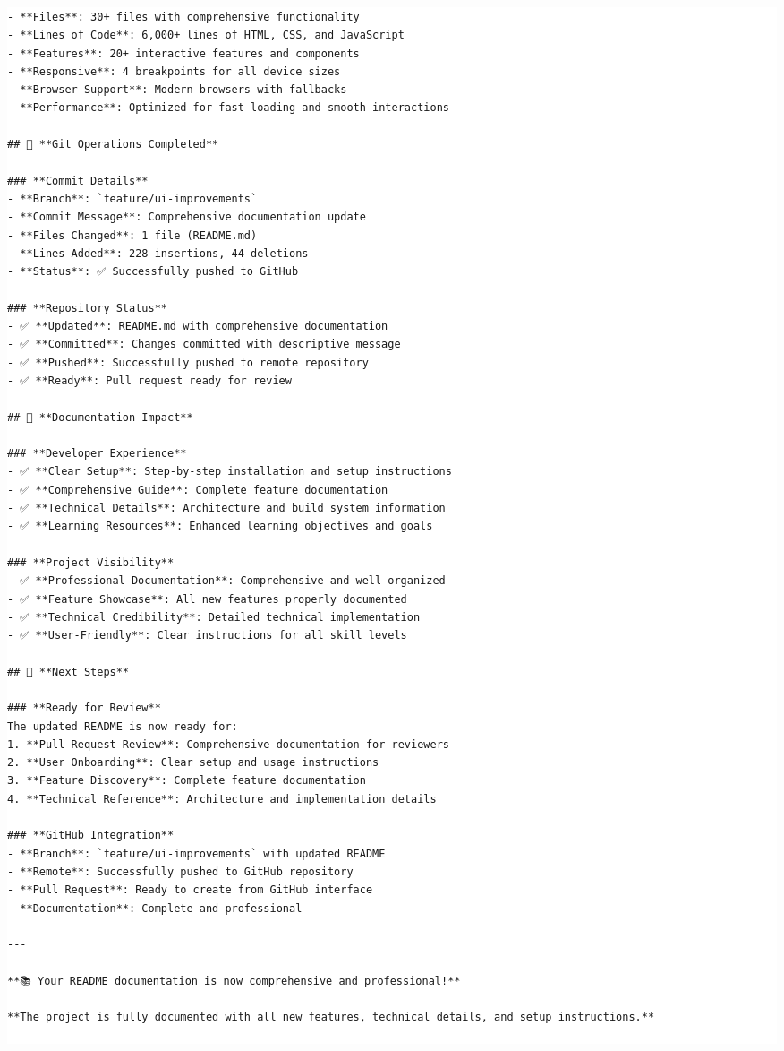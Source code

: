 ```
- **Files**: 30+ files with comprehensive functionality
- **Lines of Code**: 6,000+ lines of HTML, CSS, and JavaScript
- **Features**: 20+ interactive features and components
- **Responsive**: 4 breakpoints for all device sizes
- **Browser Support**: Modern browsers with fallbacks
- **Performance**: Optimized for fast loading and smooth interactions

## 🎯 **Git Operations Completed**

### **Commit Details**
- **Branch**: `feature/ui-improvements`
- **Commit Message**: Comprehensive documentation update
- **Files Changed**: 1 file (README.md)
- **Lines Added**: 228 insertions, 44 deletions
- **Status**: ✅ Successfully pushed to GitHub

### **Repository Status**
- ✅ **Updated**: README.md with comprehensive documentation
- ✅ **Committed**: Changes committed with descriptive message
- ✅ **Pushed**: Successfully pushed to remote repository
- ✅ **Ready**: Pull request ready for review

## 🎉 **Documentation Impact**

### **Developer Experience**
- ✅ **Clear Setup**: Step-by-step installation and setup instructions
- ✅ **Comprehensive Guide**: Complete feature documentation
- ✅ **Technical Details**: Architecture and build system information
- ✅ **Learning Resources**: Enhanced learning objectives and goals

### **Project Visibility**
- ✅ **Professional Documentation**: Comprehensive and well-organized
- ✅ **Feature Showcase**: All new features properly documented
- ✅ **Technical Credibility**: Detailed technical implementation
- ✅ **User-Friendly**: Clear instructions for all skill levels

## 🔗 **Next Steps**

### **Ready for Review**
The updated README is now ready for:
1. **Pull Request Review**: Comprehensive documentation for reviewers
2. **User Onboarding**: Clear setup and usage instructions
3. **Feature Discovery**: Complete feature documentation
4. **Technical Reference**: Architecture and implementation details

### **GitHub Integration**
- **Branch**: `feature/ui-improvements` with updated README
- **Remote**: Successfully pushed to GitHub repository
- **Pull Request**: Ready to create from GitHub interface
- **Documentation**: Complete and professional

---

**📚 Your README documentation is now comprehensive and professional!**

**The project is fully documented with all new features, technical details, and setup instructions.**


